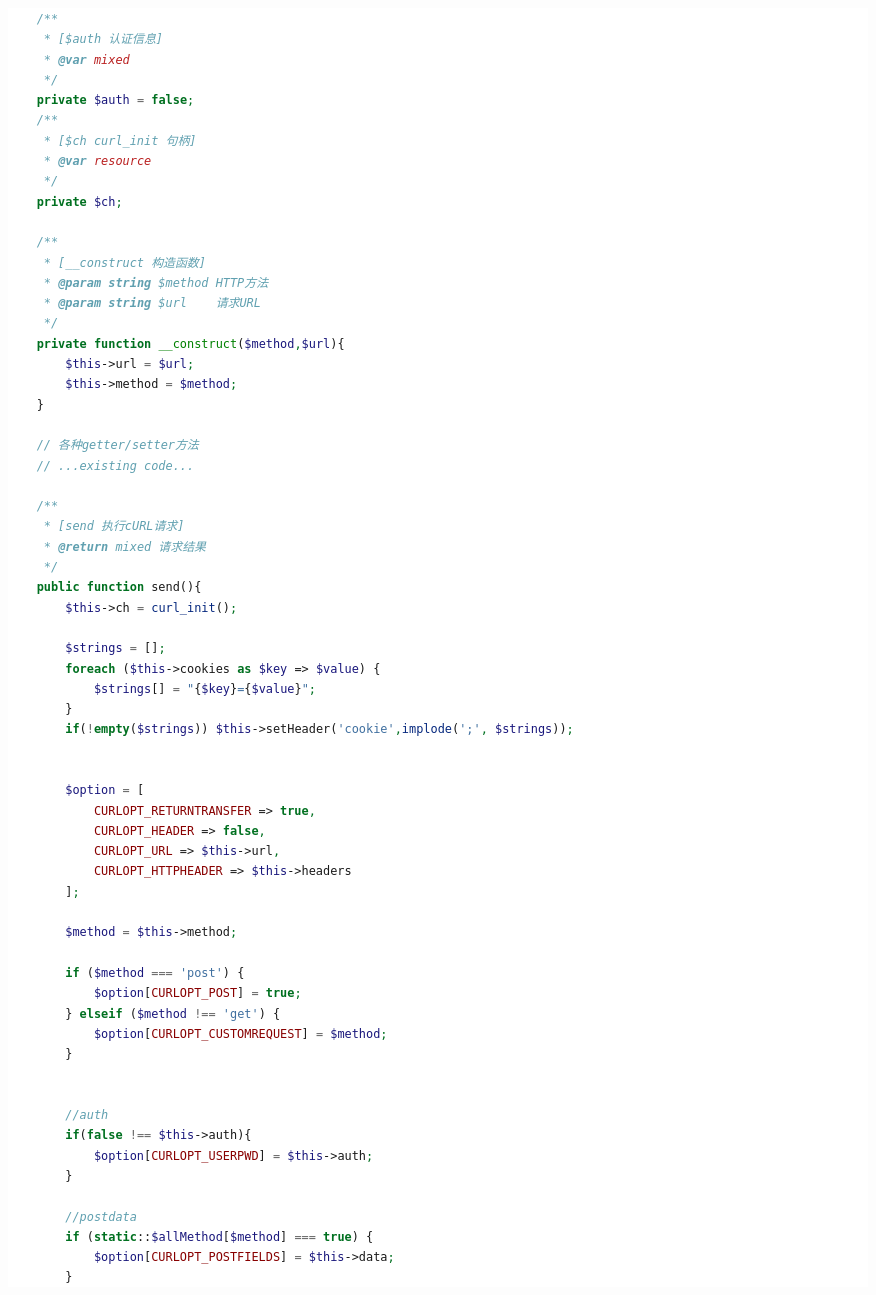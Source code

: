 ```php
    /**
     * [$auth 认证信息]
     * @var mixed
     */
    private $auth = false;
    /**
     * [$ch curl_init 句柄]
     * @var resource
     */
    private $ch;
    
    /**
     * [__construct 构造函数]
     * @param string $method HTTP方法
     * @param string $url    请求URL
     */
    private function __construct($method,$url){
        $this->url = $url;
        $this->method = $method;
    }

    // 各种getter/setter方法
    // ...existing code...

    /**
     * [send 执行cURL请求]
     * @return mixed 请求结果
     */
    public function send(){
        $this->ch = curl_init();

        $strings = [];
        foreach ($this->cookies as $key => $value) {
            $strings[] = "{$key}={$value}";
        }
        if(!empty($strings)) $this->setHeader('cookie',implode(';', $strings));


        $option = [
            CURLOPT_RETURNTRANSFER => true,
            CURLOPT_HEADER => false,
            CURLOPT_URL => $this->url,
            CURLOPT_HTTPHEADER => $this->headers
        ];

        $method = $this->method;

        if ($method === 'post') {
            $option[CURLOPT_POST] = true;
        } elseif ($method !== 'get') {
            $option[CURLOPT_CUSTOMREQUEST] = $method;
        }


        //auth
        if(false !== $this->auth){
            $option[CURLOPT_USERPWD] = $this->auth;
        }

        //postdata
        if (static::$allMethod[$method] === true) {
            $option[CURLOPT_POSTFIELDS] = $this->data;
        }
```